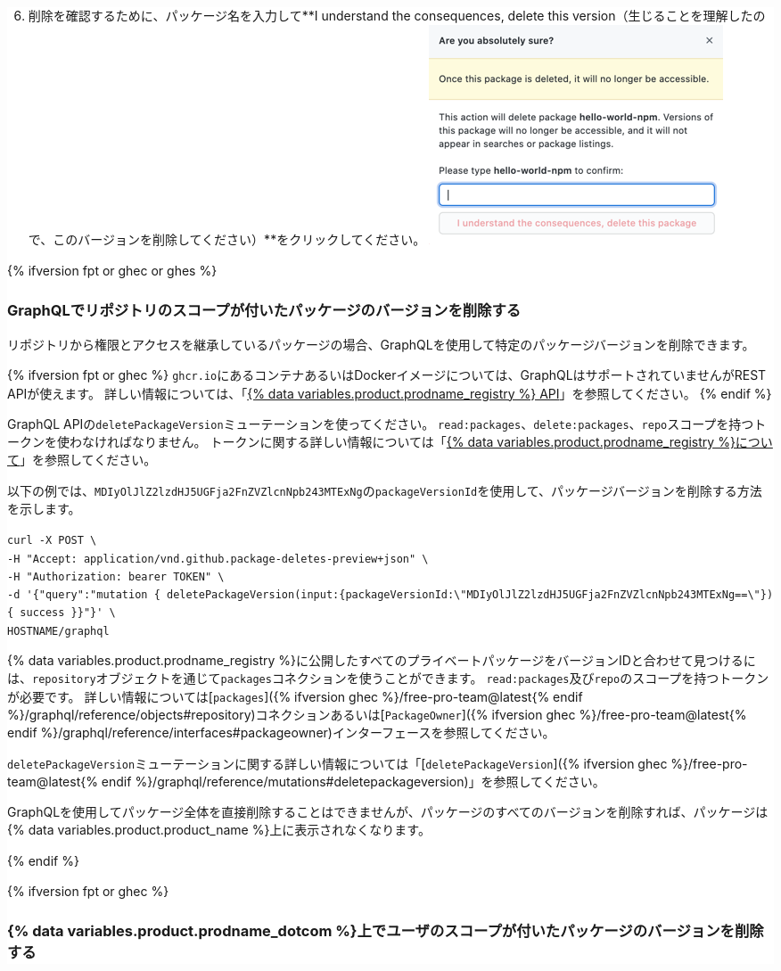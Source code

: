 6. 削除を確認するために、パッケージ名を入力して**I understand the consequences, delete this version（生じることを理解したので、このバージョンを削除してください）**をクリックしてください。 ![パッケージの削除の確認ボタン](/assets/images/help/package-registry/package-version-deletion-confirmation.png)

{% ifversion fpt or ghec or ghes %}
### GraphQLでリポジトリのスコープが付いたパッケージのバージョンを削除する

リポジトリから権限とアクセスを継承しているパッケージの場合、GraphQLを使用して特定のパッケージバージョンを削除できます。

{% ifversion fpt or ghec %}
`ghcr.io`にあるコンテナあるいはDockerイメージについては、GraphQLはサポートされていませんがREST APIが使えます。 詳しい情報については、「[{% data variables.product.prodname_registry %} API](/rest/reference/packages)」を参照してください。
{% endif %}

GraphQL APIの`deletePackageVersion`ミューテーションを使ってください。 `read:packages`、`delete:packages`、`repo`スコープを持つトークンを使わなければなりません。 トークンに関する詳しい情報については「[{% data variables.product.prodname_registry %}について](/packages/publishing-and-managing-packages/about-github-packages#authenticating-to-github-packages)」を参照してください。

以下の例では、`MDIyOlJlZ2lzdHJ5UGFja2FnZVZlcnNpb243MTExNg`の`packageVersionId`を使用して、パッケージバージョンを削除する方法を示します。

```shell
curl -X POST \
-H "Accept: application/vnd.github.package-deletes-preview+json" \
-H "Authorization: bearer TOKEN" \
-d '{"query":"mutation { deletePackageVersion(input:{packageVersionId:\"MDIyOlJlZ2lzdHJ5UGFja2FnZVZlcnNpb243MTExNg==\"}) { success }}"}' \
HOSTNAME/graphql
```

{% data variables.product.prodname_registry %}に公開したすべてのプライベートパッケージをバージョンIDと合わせて見つけるには、`repository`オブジェクトを通じて`packages`コネクションを使うことができます。 `read:packages`及び`repo`のスコープを持つトークンが必要です。 詳しい情報については[`packages`]({% ifversion ghec %}/free-pro-team@latest{% endif %}/graphql/reference/objects#repository)コネクションあるいは[`PackageOwner`]({% ifversion ghec %}/free-pro-team@latest{% endif %}/graphql/reference/interfaces#packageowner)インターフェースを参照してください。

`deletePackageVersion`ミューテーションに関する詳しい情報については「[`deletePackageVersion`]({% ifversion ghec %}/free-pro-team@latest{% endif %}/graphql/reference/mutations#deletepackageversion)」を参照してください。

GraphQLを使用してパッケージ全体を直接削除することはできませんが、パッケージのすべてのバージョンを削除すれば、パッケージは{% data variables.product.product_name %}上に表示されなくなります。

{% endif %}

{% ifversion fpt or ghec %}
### {% data variables.product.prodname_dotcom %}上でユーザのスコープが付いたパッケージのバージョンを削除する
